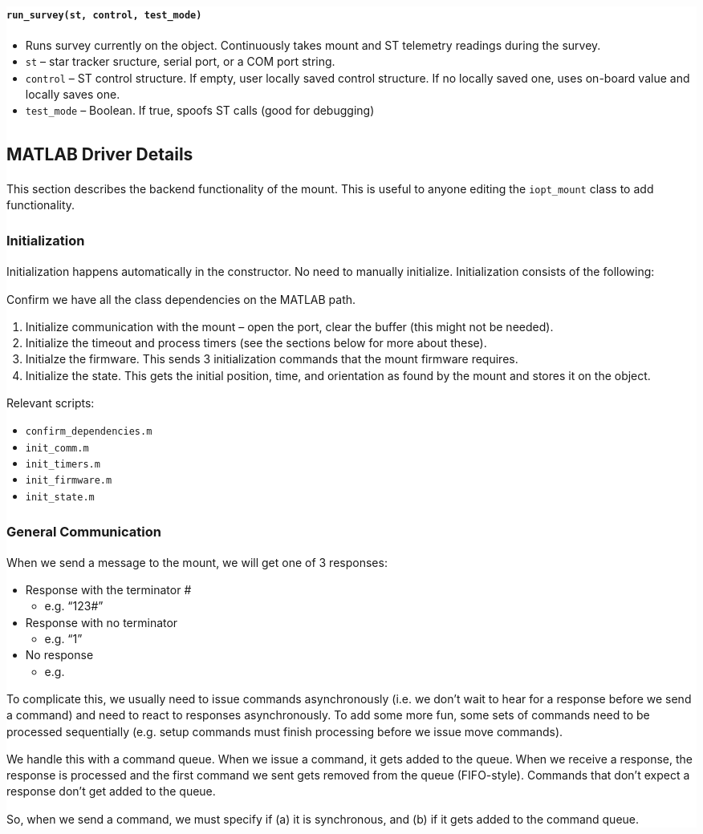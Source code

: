 #### `run_survey(st, control, test_mode)`

- Runs survey currently on the object. Continuously takes mount and ST telemetry readings during the survey.
- `st` – star tracker sructure, serial port, or a COM port string.
- `control` – ST control structure. If empty, user locally saved control structure. If no locally saved one, uses on-board value and locally saves one.
- `test_mode` – Boolean. If true, spoofs ST calls (good for debugging)

## MATLAB Driver Details
This section describes the backend functionality of the mount. This is useful to anyone editing the `iopt_mount` class to add functionality.

### Initialization
Initialization happens automatically in the constructor. No need to manually initialize. Initialization consists of the following:

Confirm we have all the class dependencies on the MATLAB path.
1. Initialize communication with the mount – open the port, clear the buffer (this might not be needed).
2. Initialize the timeout and process timers (see the sections below for more about these).
3. Initialze the firmware. This sends 3 initialization commands that the mount firmware requires.
4. Initialize the state. This gets the initial position, time, and orientation as found by the mount and stores it on the object.

Relevant scripts:

- `confirm_dependencies.m`
- `init_comm.m`
- `init_timers.m`
- `init_firmware.m`
- `init_state.m`

### General Communication
When we send a message to the mount, we will get one of 3 responses:

- Response with the terminator #
  - e.g. “123#”
- Response with no terminator
  - e.g. “1”
- No response
  - e.g.

To complicate this, we usually need to issue commands asynchronously (i.e. we don’t wait to hear for a response before we send a command) and need to react to responses asynchronously. To add some more fun, some sets of commands need to be processed sequentially (e.g. setup commands must finish processing before we issue move commands).

We handle this with a command queue. When we issue a command, it gets added to the queue. When we receive a response, the response is processed and the first command we sent gets removed from the queue (FIFO-style). Commands that don’t expect a response don’t get added to the queue.

So, when we send a command, we must specify if (a) it is synchronous, and (b) if it gets added to the command queue.
